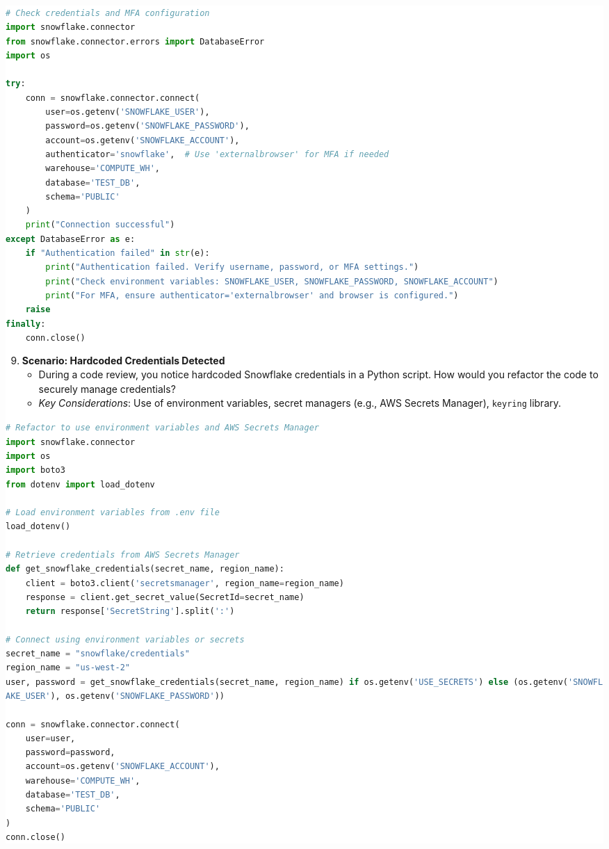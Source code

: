 ```python
# Check credentials and MFA configuration
import snowflake.connector
from snowflake.connector.errors import DatabaseError
import os

try:
    conn = snowflake.connector.connect(
        user=os.getenv('SNOWFLAKE_USER'),
        password=os.getenv('SNOWFLAKE_PASSWORD'),
        account=os.getenv('SNOWFLAKE_ACCOUNT'),
        authenticator='snowflake',  # Use 'externalbrowser' for MFA if needed
        warehouse='COMPUTE_WH',
        database='TEST_DB',
        schema='PUBLIC'
    )
    print("Connection successful")
except DatabaseError as e:
    if "Authentication failed" in str(e):
        print("Authentication failed. Verify username, password, or MFA settings.")
        print("Check environment variables: SNOWFLAKE_USER, SNOWFLAKE_PASSWORD, SNOWFLAKE_ACCOUNT")
        print("For MFA, ensure authenticator='externalbrowser' and browser is configured.")
    raise
finally:
    conn.close()
```

9. **Scenario: Hardcoded Credentials Detected**
   - During a code review, you notice hardcoded Snowflake credentials in a Python script. How would you refactor the code to securely manage credentials?
   - *Key Considerations*: Use of environment variables, secret managers (e.g., AWS Secrets Manager), `keyring` library.

```python
# Refactor to use environment variables and AWS Secrets Manager
import snowflake.connector
import os
import boto3
from dotenv import load_dotenv

# Load environment variables from .env file
load_dotenv()

# Retrieve credentials from AWS Secrets Manager
def get_snowflake_credentials(secret_name, region_name):
    client = boto3.client('secretsmanager', region_name=region_name)
    response = client.get_secret_value(SecretId=secret_name)
    return response['SecretString'].split(':')

# Connect using environment variables or secrets
secret_name = "snowflake/credentials"
region_name = "us-west-2"
user, password = get_snowflake_credentials(secret_name, region_name) if os.getenv('USE_SECRETS') else (os.getenv('SNOWFLAKE_USER'), os.getenv('SNOWFLAKE_PASSWORD'))

conn = snowflake.connector.connect(
    user=user,
    password=password,
    account=os.getenv('SNOWFLAKE_ACCOUNT'),
    warehouse='COMPUTE_WH',
    database='TEST_DB',
    schema='PUBLIC'
)
conn.close()
```
